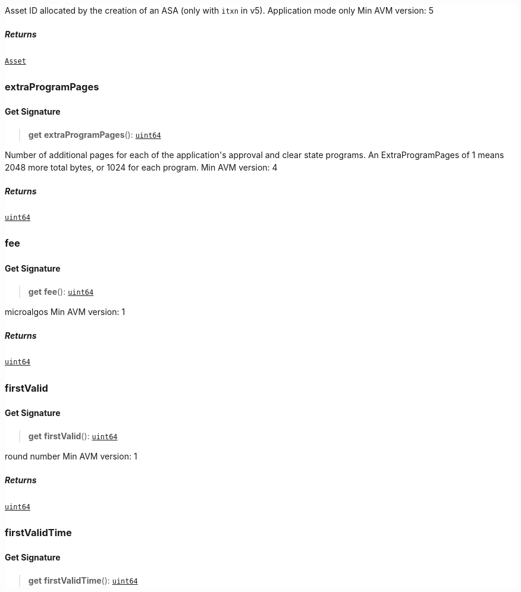 Asset ID allocated by the creation of an ASA (only with `itxn` in v5). Application mode only
Min AVM version: 5

##### Returns

[`Asset`](/reference/algorand-typescript/api/index/type-aliases/asset/)

### extraProgramPages

#### Get Signature

> **get** **extraProgramPages**(): [`uint64`](/reference/algorand-typescript/api/index/type-aliases/uint64/)

Number of additional pages for each of the application's approval and clear state programs. An ExtraProgramPages of 1 means 2048 more total bytes, or 1024 for each program.
Min AVM version: 4

##### Returns

[`uint64`](/reference/algorand-typescript/api/index/type-aliases/uint64/)

### fee

#### Get Signature

> **get** **fee**(): [`uint64`](/reference/algorand-typescript/api/index/type-aliases/uint64/)

microalgos
Min AVM version: 1

##### Returns

[`uint64`](/reference/algorand-typescript/api/index/type-aliases/uint64/)

### firstValid

#### Get Signature

> **get** **firstValid**(): [`uint64`](/reference/algorand-typescript/api/index/type-aliases/uint64/)

round number
Min AVM version: 1

##### Returns

[`uint64`](/reference/algorand-typescript/api/index/type-aliases/uint64/)

### firstValidTime

#### Get Signature

> **get** **firstValidTime**(): [`uint64`](/reference/algorand-typescript/api/index/type-aliases/uint64/)
